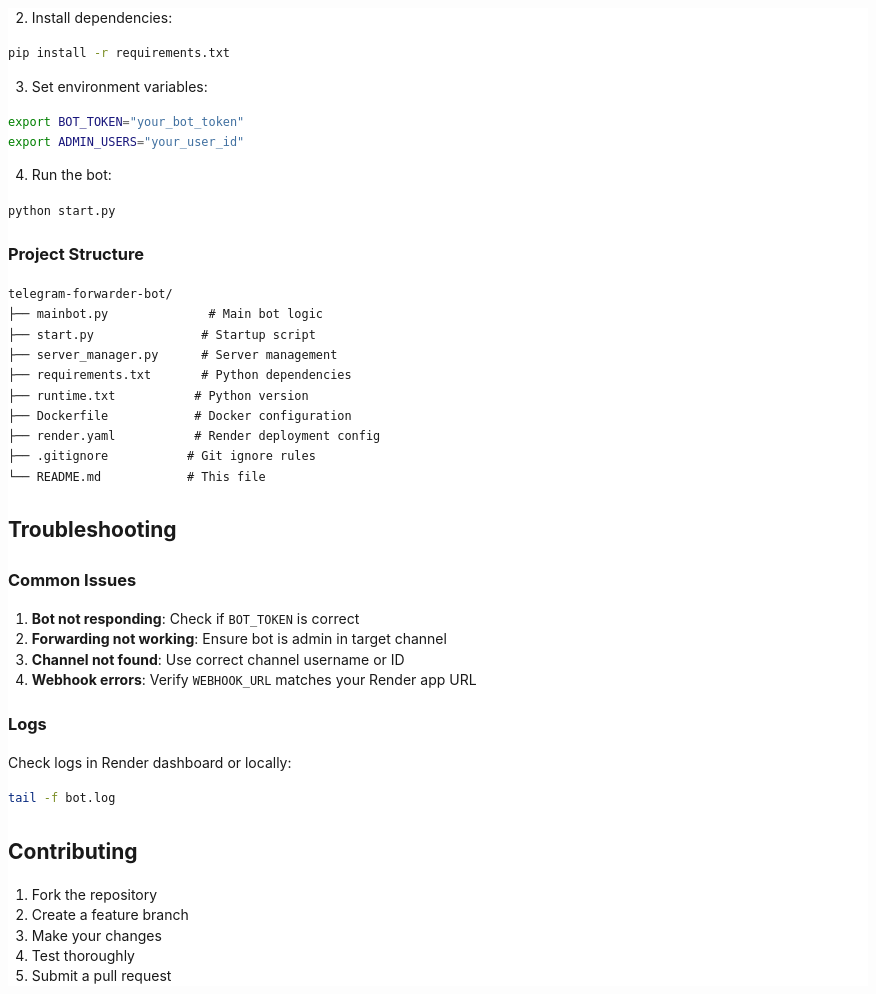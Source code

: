 2. Install dependencies:
```bash
pip install -r requirements.txt
```

3. Set environment variables:
```bash
export BOT_TOKEN="your_bot_token"
export ADMIN_USERS="your_user_id"
```

4. Run the bot:
```bash
python start.py
```

### Project Structure

```
telegram-forwarder-bot/
├── mainbot.py              # Main bot logic
├── start.py               # Startup script
├── server_manager.py      # Server management
├── requirements.txt       # Python dependencies
├── runtime.txt           # Python version
├── Dockerfile            # Docker configuration
├── render.yaml           # Render deployment config
├── .gitignore           # Git ignore rules
└── README.md            # This file
```

## Troubleshooting

### Common Issues

1. **Bot not responding**: Check if `BOT_TOKEN` is correct
2. **Forwarding not working**: Ensure bot is admin in target channel
3. **Channel not found**: Use correct channel username or ID
4. **Webhook errors**: Verify `WEBHOOK_URL` matches your Render app URL

### Logs

Check logs in Render dashboard or locally:
```bash
tail -f bot.log
```

## Contributing

1. Fork the repository
2. Create a feature branch
3. Make your changes
4. Test thoroughly
5. Submit a pull request
